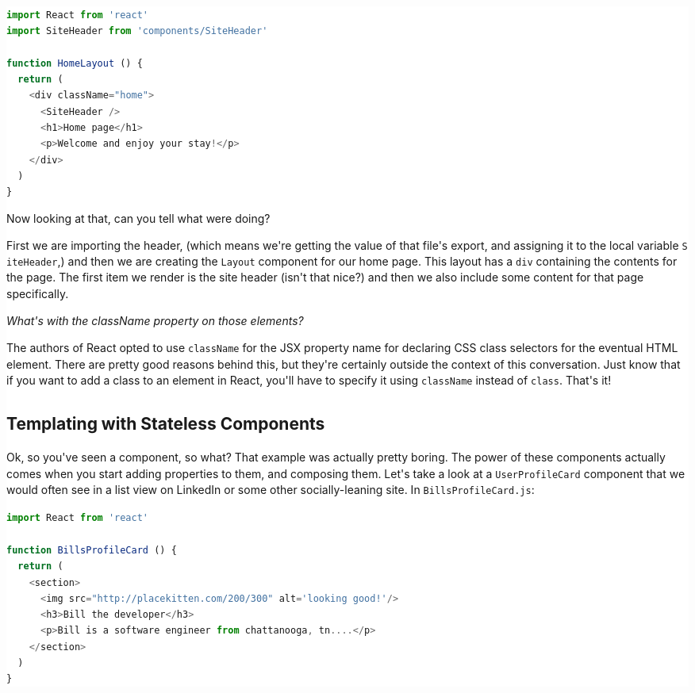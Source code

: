 ```javascript
import React from 'react'
import SiteHeader from 'components/SiteHeader'

function HomeLayout () {
  return (
    <div className="home">
      <SiteHeader />
      <h1>Home page</h1>
      <p>Welcome and enjoy your stay!</p>
    </div>
  )
}
```

Now looking at that, can you tell what were doing?

First we are importing the header, (which means we're getting the value of that
file's export, and assigning it to the local variable `SiteHeader`,) and then we
are creating the `Layout` component for our home page. This layout has a `div`
containing the contents for the page. The first item we render is the site
header (isn't that nice?) and then we also include some content for that page
specifically.

_What's with the className property on those elements?_

The authors of React opted to use `className` for the JSX property name for
declaring CSS class selectors for the eventual HTML element. There are pretty
good reasons behind this, but they're certainly outside the context of this
conversation. Just know that if you want to add a class to an element in React,
you'll have to specify it using `className` instead of `class`. That's it!


## Templating with Stateless Components

Ok, so you've seen a component, so what? That example was actually pretty
boring. The power of these components actually comes when you start adding
properties to them, and composing them. Let's take a look at a `UserProfileCard`
component that we would often see in a list view on LinkedIn or some other
socially-leaning site. In `BillsProfileCard.js`:

```javascript
import React from 'react'

function BillsProfileCard () {
  return (
    <section>
      <img src="http://placekitten.com/200/300" alt='looking good!'/>
      <h3>Bill the developer</h3>
      <p>Bill is a software engineer from chattanooga, tn....</p>
    </section>
  )
}
```
